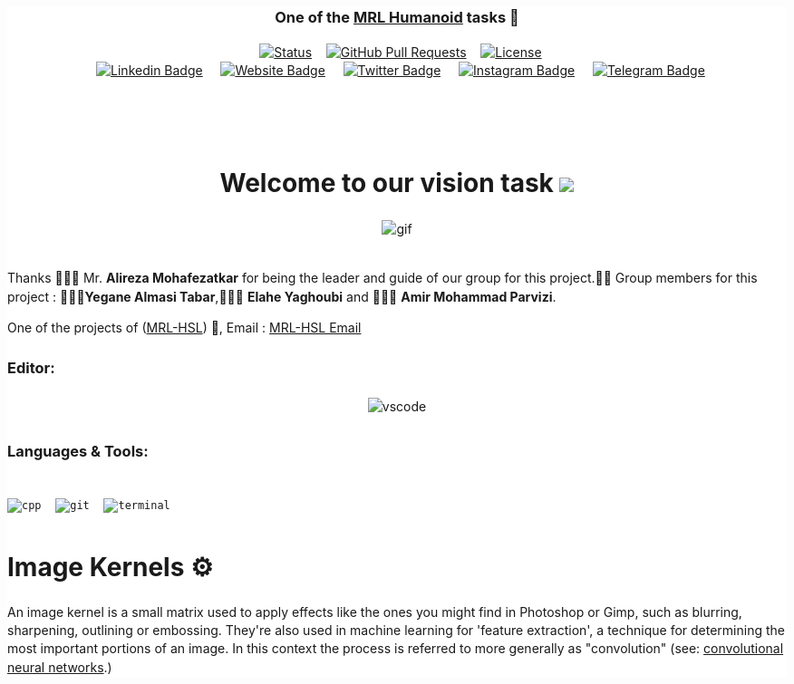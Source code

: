 <h3 align="center">One of the  <a href="https://github.com/mrl-hsl">MRL Humanoid</a> tasks 👾</h3>

<div align="center">

&nbsp;&nbsp;[![Status](https://img.shields.io/badge/status-active-success.svg)]() &nbsp;&nbsp; [![GitHub Pull Requests](https://img.shields.io/github/issues-pr/kylelobo/The-Documentation-Compendium.svg)]() &nbsp;&nbsp; [![License](https://img.shields.io/badge/license-CC0-blue.svg)](http://creativecommons.org/publicdomain/zero/1.0/)
	<br>
&nbsp;&nbsp;[![Linkedin Badge](https://img.shields.io/badge/-LinkedIn-0e76a8?style=flat-square&logo=Linkedin&logoColor=white)](https://linkedin.com/in/) &nbsp;&nbsp;&nbsp;&nbsp;[![Website Badge](https://img.shields.io/badge/Website-3b5998?style=flat-square&logo=google-chrome&logoColor=white)](https://) &nbsp;&nbsp;&nbsp;&nbsp;[![Twitter Badge](https://img.shields.io/badge/-Twitter-00acee?style=flat-square&logo=Twitter&logoColor=white)](https://twitter.com/) &nbsp;&nbsp;&nbsp;&nbsp;[![Instagram Badge](https://img.shields.io/badge/-Instagram-e4405f?style=flat-square&logo=Instagram&logoColor=white)](https://instagram.com/) &nbsp;&nbsp;&nbsp;&nbsp;[![Telegram Badge](https://img.shields.io/badge/-Telegram-0088cc?style=flat-square&logo=Telegram&logoColor=white)](https://t.me/)
</div>


<br /><br />
<div align="center">
   <h1>Welcome to our vision task <img src="https://media.giphy.com/media/hvRJCLFzcasrR4ia7z/giphy.gif" width="25px"> </h1>
</div>
<div align="center">
<img align="center" height="250" width="375" alt="gif" src="https://raw.githubusercontent.com/iampavangandhi/iampavangandhi/master/gifs/coder.gif"/></div>
<br />



Thanks 👨🏻‍💻 Mr. **Alireza Mohafezatkar** for being the leader and guide of our group for this project.🙏🏻 Group members for this project : 
👩🏻‍💻**Yegane Almasi Tabar**,👩🏻‍💻 **Elahe Yaghoubi** and 👨🏻‍💻 **Amir Mohammad Parvizi**.

One of the projects of ([MRL-HSL](https://www.bing.com/ck/a?!&&p=b14cb7c50279c4740f8b0c55a298b4824311331e3082172cb69786d536ceb430JmltdHM9MTY1NDkwNTYwMCZpZ3VpZD0yOTg5MWM5ZC1jMzUzLTY3NzUtMGM5Yy0wZDI4YzI4MTY2NDQmaW5zaWQ9NTE2MA&ptn=3&fclid=29891c9d-c353-6775-0c9c-0d28c2816644&u=a1aHR0cHM6Ly9zaXRlcy5nb29nbGUuY29tL3ZpZXcvbXJsLWhzbA&ntb=1)) 🤖, Email : [MRL-HSL Email](mrl.humanoidrobots@gmail.com)

### Editor:

<p align="center">
  
  <img src="https://raw.githubusercontent.com/8bithemant/8bithemant/master/svg/dev/tools/visualstudio_code.svg" alt="vscode" style="vertical-align:top; margin:4px">
</p>

### Languages & Tools:
<code>
<img  height="27" src="https://raw.githubusercontent.com/github/explore/80688e429a7d4ef2fca1e82350fe8e3517d3494d/topics/cpp/cpp.png" alt="cpp"></code> &nbsp;&nbsp; <code><img height="27" src="https://raw.githubusercontent.com/devicons/devicon/master/icons/git/git-original.svg" alt="git"></code> &nbsp;&nbsp; <code><img height="27" src="https://raw.githubusercontent.com/github/explore/80688e429a7d4ef2fca1e82350fe8e3517d3494d/topics/terminal/terminal.png" alt="terminal"></code>

# Image Kernels ⚙️
An image kernel is a small matrix used to apply effects like the ones you might find in Photoshop or Gimp, such as blurring, sharpening, outlining or embossing. They're also used in machine learning for 'feature extraction', a technique for determining the most important portions of an image. In this context the process is referred to more generally as "convolution" (see: [convolutional neural networks](https://en.wikipedia.org/wiki/Convolutional_neural_network).)
